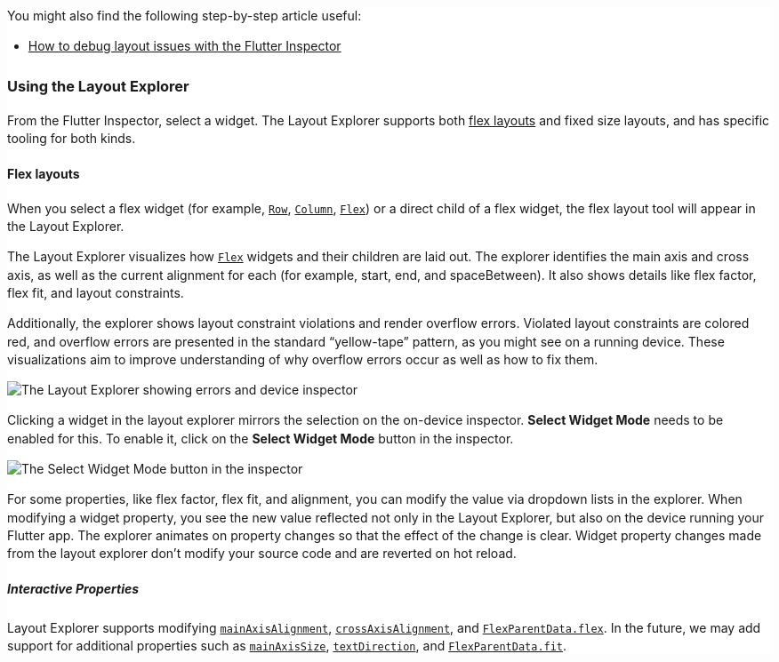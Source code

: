 <iframe width="560" height="315" src="https://www.youtube.com/embed/Jakrc3Tn_y4?enablejsapi=1&amp;origin=https%3A%2F%2Fdocs.flutter.dev" title="Layout Explorer" frameborder="0" allow="accelerometer; autoplay; clipboard-write; encrypted-media; gyroscope; picture-in-picture; web-share" allowfullscreen="" loading="lazy" data-gtm-yt-inspected-7="true" id="673993028" data-gtm-yt-inspected-9257802_51="true" data-gtm-yt-inspected-9257802_75="true" data-gtm-yt-inspected-9257802_114="true"></iframe>

You might also find the following step-by-step article useful:

-   [How to debug layout issues with the Flutter Inspector](https://medium.com/flutter/how-to-debug-layout-issues-with-the-flutter-inspector-87460a7b9db)

### Using the Layout Explorer

From the Flutter Inspector, select a widget. The Layout Explorer supports both [flex layouts](https://api.flutter.dev/flutter/widgets/Flex-class.html) and fixed size layouts, and has specific tooling for both kinds.

#### Flex layouts

When you select a flex widget (for example, [`Row`](https://api.flutter.dev/flutter/widgets/Row-class.html), [`Column`](https://api.flutter.dev/flutter/widgets/Column-class.html), [`Flex`](https://api.flutter.dev/flutter/widgets/Flex-class.html)) or a direct child of a flex widget, the flex layout tool will appear in the Layout Explorer.

The Layout Explorer visualizes how [`Flex`](https://api.flutter.dev/flutter/widgets/Flex-class.html) widgets and their children are laid out. The explorer identifies the main axis and cross axis, as well as the current alignment for each (for example, start, end, and spaceBetween). It also shows details like flex factor, flex fit, and layout constraints.

Additionally, the explorer shows layout constraint violations and render overflow errors. Violated layout constraints are colored red, and overflow errors are presented in the standard “yellow-tape” pattern, as you might see on a running device. These visualizations aim to improve understanding of why overflow errors occur as well as how to fix them.

![The Layout Explorer showing errors and device inspector](https://docs.flutter.dev/assets/images/docs/tools/devtools/layout_explorer_errors_and_device.gif)

Clicking a widget in the layout explorer mirrors the selection on the on-device inspector. **Select Widget Mode** needs to be enabled for this. To enable it, click on the **Select Widget Mode** button in the inspector.

![The Select Widget Mode button in the inspector](https://docs.flutter.dev/assets/images/docs/tools/devtools/select_widget_mode_button.png)

For some properties, like flex factor, flex fit, and alignment, you can modify the value via dropdown lists in the explorer. When modifying a widget property, you see the new value reflected not only in the Layout Explorer, but also on the device running your Flutter app. The explorer animates on property changes so that the effect of the change is clear. Widget property changes made from the layout explorer don’t modify your source code and are reverted on hot reload.

##### Interactive Properties

Layout Explorer supports modifying [`mainAxisAlignment`](https://api.flutter.dev/flutter/widgets/Flex/mainAxisAlignment.html), [`crossAxisAlignment`](https://api.flutter.dev/flutter/widgets/Flex/crossAxisAlignment.html), and [`FlexParentData.flex`](https://api.flutter.dev/flutter/rendering/FlexParentData/flex.html). In the future, we may add support for additional properties such as [`mainAxisSize`](https://api.flutter.dev/flutter/widgets/Flex/mainAxisSize.html), [`textDirection`](https://api.flutter.dev/flutter/widgets/Flex/textDirection.html), and [`FlexParentData.fit`](https://api.flutter.dev/flutter/rendering/FlexParentData/fit.html).
